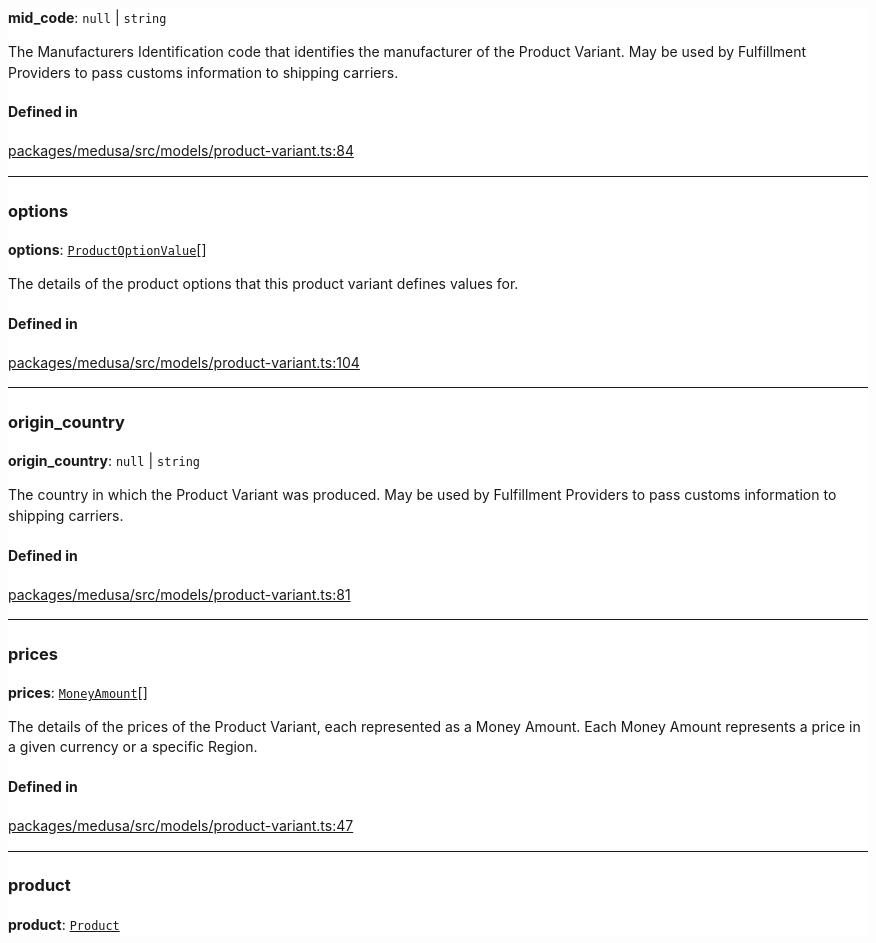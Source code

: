  **mid\_code**: ``null`` \| `string`

The Manufacturers Identification code that identifies the manufacturer of the Product Variant. May be used by Fulfillment Providers to pass customs information to shipping carriers.

#### Defined in

[packages/medusa/src/models/product-variant.ts:84](https://github.com/medusajs/medusa/blob/3d9f5ae63/packages/medusa/src/models/product-variant.ts#L84)

___

### options

 **options**: [`ProductOptionValue`](ProductOptionValue.md)[]

The details of the product options that this product variant defines values for.

#### Defined in

[packages/medusa/src/models/product-variant.ts:104](https://github.com/medusajs/medusa/blob/3d9f5ae63/packages/medusa/src/models/product-variant.ts#L104)

___

### origin\_country

 **origin\_country**: ``null`` \| `string`

The country in which the Product Variant was produced. May be used by Fulfillment Providers to pass customs information to shipping carriers.

#### Defined in

[packages/medusa/src/models/product-variant.ts:81](https://github.com/medusajs/medusa/blob/3d9f5ae63/packages/medusa/src/models/product-variant.ts#L81)

___

### prices

 **prices**: [`MoneyAmount`](MoneyAmount.md)[]

The details of the prices of the Product Variant, each represented as a Money Amount. Each Money Amount represents a price in a given currency or a specific Region.

#### Defined in

[packages/medusa/src/models/product-variant.ts:47](https://github.com/medusajs/medusa/blob/3d9f5ae63/packages/medusa/src/models/product-variant.ts#L47)

___

### product

 **product**: [`Product`](Product.md)
